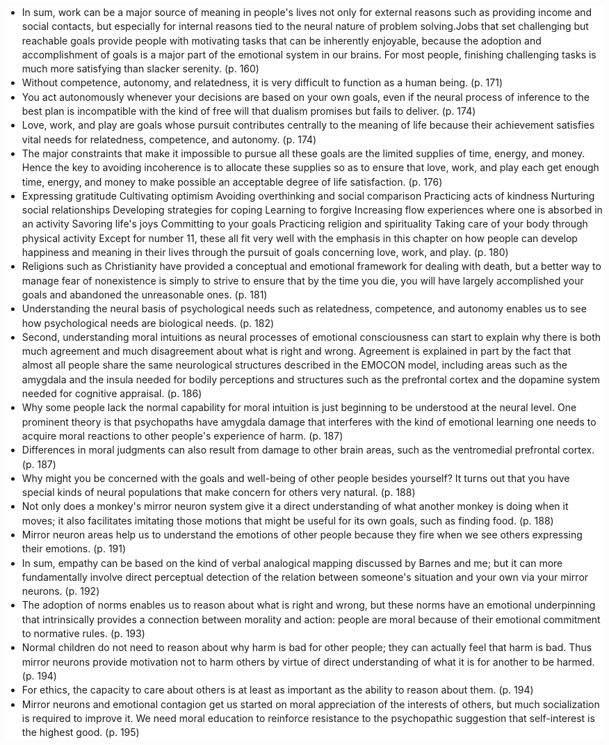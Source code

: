 * In sum, work can be a major source of meaning in people's lives not only for external reasons such as providing income and social contacts, but especially for internal reasons tied to the neural nature of problem solving.Jobs that set challenging but reachable goals provide people with motivating tasks that can be inherently enjoyable, because the adoption and accomplishment of goals is a major part of the emotional system in our brains. For most people, finishing challenging tasks is much more satisfying than slacker serenity. (p. 160)
* Without competence, autonomy, and relatedness, it is very difficult to function as a human being. (p. 171)
* You act autonomously whenever your decisions are based on your own goals, even if the neural process of inference to the best plan is incompatible with the kind of free will that dualism promises but fails to deliver. (p. 174)
* Love, work, and play are goals whose pursuit contributes centrally to the meaning of life because their achievement satisfies vital needs for relatedness, competence, and autonomy. (p. 174)
* The major constraints that make it impossible to pursue all these goals are the limited supplies of time, energy, and money. Hence the key to avoiding incoherence is to allocate these supplies so as to ensure that love, work, and play each get enough time, energy, and money to make possible an acceptable degree of life satisfaction. (p. 176)
* Expressing gratitude Cultivating optimism Avoiding overthinking and social comparison Practicing acts of kindness Nurturing social relationships Developing strategies for coping Learning to forgive Increasing flow experiences where one is absorbed in an activity Savoring life's joys Committing to your goals Practicing religion and spirituality Taking care of your body through physical activity Except for number 11, these all fit very well with the emphasis in this chapter on how people can develop happiness and meaning in their lives through the pursuit of goals concerning love, work, and play. (p. 180)
* Religions such as Christianity have provided a conceptual and emotional framework for dealing with death, but a better way to manage fear of nonexistence is simply to strive to ensure that by the time you die, you will have largely accomplished your goals and abandoned the unreasonable ones. (p. 181)
* Understanding the neural basis of psychological needs such as relatedness, competence, and autonomy enables us to see how psychological needs are biological needs. (p. 182)
* Second, understanding moral intuitions as neural processes of emotional consciousness can start to explain why there is both much agreement and much disagreement about what is right and wrong. Agreement is explained in part by the fact that almost all people share the same neurological structures described in the EMOCON model, including areas such as the amygdala and the insula needed for bodily perceptions and structures such as the prefrontal cortex and the dopamine system needed for cognitive appraisal. (p. 186)
* Why some people lack the normal capability for moral intuition is just beginning to be understood at the neural level. One prominent theory is that psychopaths have amygdala damage that interferes with the kind of emotional learning one needs to acquire moral reactions to other people's experience of harm. (p. 187)
* Differences in moral judgments can also result from damage to other brain areas, such as the ventromedial prefrontal cortex. (p. 187)
* Why might you be concerned with the goals and well-being of other people besides yourself? It turns out that you have special kinds of neural populations that make concern for others very natural. (p. 188)
* Not only does a monkey's mirror neuron system give it a direct understanding of what another monkey is doing when it moves; it also facilitates imitating those motions that might be useful for its own goals, such as finding food. (p. 188)
* Mirror neuron areas help us to understand the emotions of other people because they fire when we see others expressing their emotions. (p. 191)
* In sum, empathy can be based on the kind of verbal analogical mapping discussed by Barnes and me; but it can more fundamentally involve direct perceptual detection of the relation between someone's situation and your own via your mirror neurons. (p. 192)
* The adoption of norms enables us to reason about what is right and wrong, but these norms have an emotional underpinning that intrinsically provides a connection between morality and action: people are moral because of their emotional commitment to normative rules. (p. 193)
* Normal children do not need to reason about why harm is bad for other people; they can actually feel that harm is bad. Thus mirror neurons provide motivation not to harm others by virtue of direct understanding of what it is for another to be harmed. (p. 194)
* For ethics, the capacity to care about others is at least as important as the ability to reason about them. (p. 194)
* Mirror neurons and emotional contagion get us started on moral appreciation of the interests of others, but much socialization is required to improve it. We need moral education to reinforce resistance to the psychopathic suggestion that self-interest is the highest good. (p. 195)